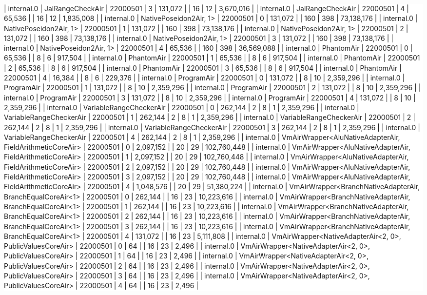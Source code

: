 | internal.0 | JalRangeCheckAir | 22000501 | 3 | 131,072 |  | 16 | 12 | 3,670,016 | 
| internal.0 | JalRangeCheckAir | 22000501 | 4 | 65,536 |  | 16 | 12 | 1,835,008 | 
| internal.0 | NativePoseidon2Air<BabyBearParameters>, 1> | 22000501 | 0 | 131,072 |  | 160 | 398 | 73,138,176 | 
| internal.0 | NativePoseidon2Air<BabyBearParameters>, 1> | 22000501 | 1 | 131,072 |  | 160 | 398 | 73,138,176 | 
| internal.0 | NativePoseidon2Air<BabyBearParameters>, 1> | 22000501 | 2 | 131,072 |  | 160 | 398 | 73,138,176 | 
| internal.0 | NativePoseidon2Air<BabyBearParameters>, 1> | 22000501 | 3 | 131,072 |  | 160 | 398 | 73,138,176 | 
| internal.0 | NativePoseidon2Air<BabyBearParameters>, 1> | 22000501 | 4 | 65,536 |  | 160 | 398 | 36,569,088 | 
| internal.0 | PhantomAir | 22000501 | 0 | 65,536 |  | 8 | 6 | 917,504 | 
| internal.0 | PhantomAir | 22000501 | 1 | 65,536 |  | 8 | 6 | 917,504 | 
| internal.0 | PhantomAir | 22000501 | 2 | 65,536 |  | 8 | 6 | 917,504 | 
| internal.0 | PhantomAir | 22000501 | 3 | 65,536 |  | 8 | 6 | 917,504 | 
| internal.0 | PhantomAir | 22000501 | 4 | 16,384 |  | 8 | 6 | 229,376 | 
| internal.0 | ProgramAir | 22000501 | 0 | 131,072 |  | 8 | 10 | 2,359,296 | 
| internal.0 | ProgramAir | 22000501 | 1 | 131,072 |  | 8 | 10 | 2,359,296 | 
| internal.0 | ProgramAir | 22000501 | 2 | 131,072 |  | 8 | 10 | 2,359,296 | 
| internal.0 | ProgramAir | 22000501 | 3 | 131,072 |  | 8 | 10 | 2,359,296 | 
| internal.0 | ProgramAir | 22000501 | 4 | 131,072 |  | 8 | 10 | 2,359,296 | 
| internal.0 | VariableRangeCheckerAir | 22000501 | 0 | 262,144 | 2 | 8 | 1 | 2,359,296 | 
| internal.0 | VariableRangeCheckerAir | 22000501 | 1 | 262,144 | 2 | 8 | 1 | 2,359,296 | 
| internal.0 | VariableRangeCheckerAir | 22000501 | 2 | 262,144 | 2 | 8 | 1 | 2,359,296 | 
| internal.0 | VariableRangeCheckerAir | 22000501 | 3 | 262,144 | 2 | 8 | 1 | 2,359,296 | 
| internal.0 | VariableRangeCheckerAir | 22000501 | 4 | 262,144 | 2 | 8 | 1 | 2,359,296 | 
| internal.0 | VmAirWrapper<AluNativeAdapterAir, FieldArithmeticCoreAir> | 22000501 | 0 | 2,097,152 |  | 20 | 29 | 102,760,448 | 
| internal.0 | VmAirWrapper<AluNativeAdapterAir, FieldArithmeticCoreAir> | 22000501 | 1 | 2,097,152 |  | 20 | 29 | 102,760,448 | 
| internal.0 | VmAirWrapper<AluNativeAdapterAir, FieldArithmeticCoreAir> | 22000501 | 2 | 2,097,152 |  | 20 | 29 | 102,760,448 | 
| internal.0 | VmAirWrapper<AluNativeAdapterAir, FieldArithmeticCoreAir> | 22000501 | 3 | 2,097,152 |  | 20 | 29 | 102,760,448 | 
| internal.0 | VmAirWrapper<AluNativeAdapterAir, FieldArithmeticCoreAir> | 22000501 | 4 | 1,048,576 |  | 20 | 29 | 51,380,224 | 
| internal.0 | VmAirWrapper<BranchNativeAdapterAir, BranchEqualCoreAir<1> | 22000501 | 0 | 262,144 |  | 16 | 23 | 10,223,616 | 
| internal.0 | VmAirWrapper<BranchNativeAdapterAir, BranchEqualCoreAir<1> | 22000501 | 1 | 262,144 |  | 16 | 23 | 10,223,616 | 
| internal.0 | VmAirWrapper<BranchNativeAdapterAir, BranchEqualCoreAir<1> | 22000501 | 2 | 262,144 |  | 16 | 23 | 10,223,616 | 
| internal.0 | VmAirWrapper<BranchNativeAdapterAir, BranchEqualCoreAir<1> | 22000501 | 3 | 262,144 |  | 16 | 23 | 10,223,616 | 
| internal.0 | VmAirWrapper<BranchNativeAdapterAir, BranchEqualCoreAir<1> | 22000501 | 4 | 131,072 |  | 16 | 23 | 5,111,808 | 
| internal.0 | VmAirWrapper<NativeAdapterAir<2, 0>, PublicValuesCoreAir> | 22000501 | 0 | 64 |  | 16 | 23 | 2,496 | 
| internal.0 | VmAirWrapper<NativeAdapterAir<2, 0>, PublicValuesCoreAir> | 22000501 | 1 | 64 |  | 16 | 23 | 2,496 | 
| internal.0 | VmAirWrapper<NativeAdapterAir<2, 0>, PublicValuesCoreAir> | 22000501 | 2 | 64 |  | 16 | 23 | 2,496 | 
| internal.0 | VmAirWrapper<NativeAdapterAir<2, 0>, PublicValuesCoreAir> | 22000501 | 3 | 64 |  | 16 | 23 | 2,496 | 
| internal.0 | VmAirWrapper<NativeAdapterAir<2, 0>, PublicValuesCoreAir> | 22000501 | 4 | 64 |  | 16 | 23 | 2,496 | 